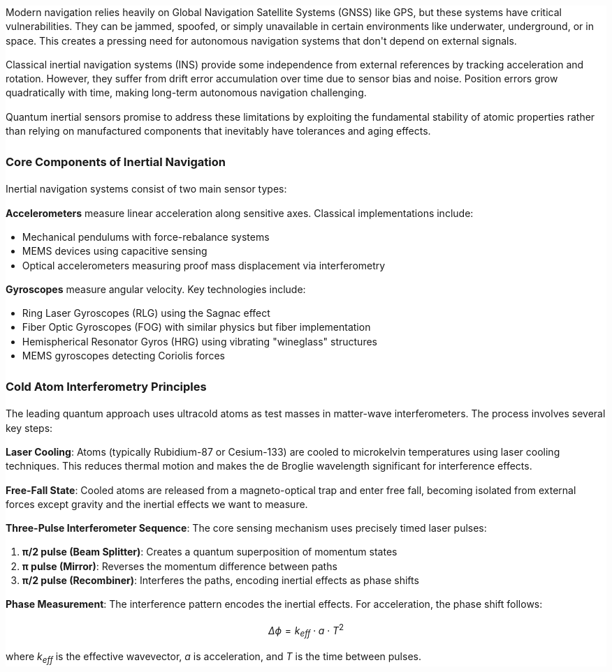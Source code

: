 Modern navigation relies heavily on Global Navigation Satellite Systems (GNSS) like GPS, but these systems have critical vulnerabilities. They can be jammed, spoofed, or simply unavailable in certain environments like underwater, underground, or in space. This creates a pressing need for autonomous navigation systems that don't depend on external signals.

Classical inertial navigation systems (INS) provide some independence from external references by tracking acceleration and rotation. However, they suffer from drift error accumulation over time due to sensor bias and noise. Position errors grow quadratically with time, making long-term autonomous navigation challenging.

Quantum inertial sensors promise to address these limitations by exploiting the fundamental stability of atomic properties rather than relying on manufactured components that inevitably have tolerances and aging effects.

### Core Components of Inertial Navigation

Inertial navigation systems consist of two main sensor types:

**Accelerometers** measure linear acceleration along sensitive axes. Classical implementations include:
- Mechanical pendulums with force-rebalance systems
- MEMS devices using capacitive sensing
- Optical accelerometers measuring proof mass displacement via interferometry

**Gyroscopes** measure angular velocity. Key technologies include:
- Ring Laser Gyroscopes (RLG) using the Sagnac effect
- Fiber Optic Gyroscopes (FOG) with similar physics but fiber implementation
- Hemispherical Resonator Gyros (HRG) using vibrating "wineglass" structures
- MEMS gyroscopes detecting Coriolis forces

### Cold Atom Interferometry Principles

The leading quantum approach uses ultracold atoms as test masses in matter-wave interferometers. The process involves several key steps:

**Laser Cooling**: Atoms (typically Rubidium-87 or Cesium-133) are cooled to microkelvin temperatures using laser cooling techniques. This reduces thermal motion and makes the de Broglie wavelength significant for interference effects.

**Free-Fall State**: Cooled atoms are released from a magneto-optical trap and enter free fall, becoming isolated from external forces except gravity and the inertial effects we want to measure.

**Three-Pulse Interferometer Sequence**: The core sensing mechanism uses precisely timed laser pulses:
1. **π/2 pulse (Beam Splitter)**: Creates a quantum superposition of momentum states
2. **π pulse (Mirror)**: Reverses the momentum difference between paths
3. **π/2 pulse (Recombiner)**: Interferes the paths, encoding inertial effects as phase shifts

**Phase Measurement**: The interference pattern encodes the inertial effects. For acceleration, the phase shift follows:

$$\Delta\phi = k_{eff} \cdot a \cdot T^2$$

where $k_{eff}$ is the effective wavevector, $a$ is acceleration, and $T$ is the time between pulses.
